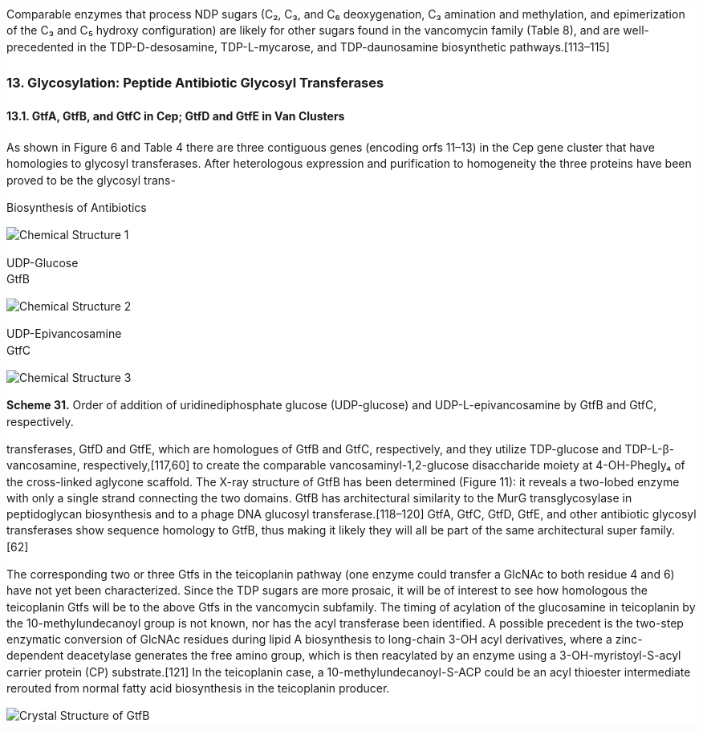 Comparable enzymes that process NDP sugars (C₂, C₃, and C₆ deoxygenation, C₃ amination and methylation, and epimerization of the C₃ and C₅ hydroxy configuration) are likely for other sugars found in the vancomycin family (Table 8), and are well-precedented in the TDP-D-desosamine, TDP-L-mycarose, and TDP-daunosamine biosynthetic pathways.[113–115]

### 13. Glycosylation: Peptide Antibiotic Glycosyl Transferases

#### 13.1. GtfA, GtfB, and GtfC in Cep; GtfD and GtfE in Van Clusters

As shown in Figure 6 and Table 4 there are three contiguous genes (encoding orfs 11–13) in the Cep gene cluster that have homologies to glycosyl transferases. After heterologous expression and purification to homogeneity the three proteins have been proved to be the glycosyl trans-

Biosynthesis of Antibiotics

![Chemical Structure 1](chemical_structure_1.png)

UDP-Glucose  
GtfB  

![Chemical Structure 2](chemical_structure_2.png)

UDP-Epivancosamine  
GtfC  

![Chemical Structure 3](chemical_structure_3.png)

**Scheme 31.** Order of addition of uridinediphosphate glucose (UDP-glucose) and UDP-L-epivancosamine by GtfB and GtfC, respectively.

transferases, GtfD and GtfE, which are homologues of GtfB and GtfC, respectively, and they utilize TDP-glucose and TDP-L-β-vancosamine, respectively,[117,60] to create the comparable vancosaminyl-1,2-glucose disaccharide moiety at 4-OH-Phegly₄ of the cross-linked aglycone scaffold. The X-ray structure of GtfB has been determined (Figure 11): it reveals a two-lobed enzyme with only a single strand connecting the two domains. GtfB has architectural similarity to the MurG transglycosylase in peptidoglycan biosynthesis and to a phage DNA glucosyl transferase.[118–120] GtfA, GtfC, GtfD, GtfE, and other antibiotic glycosyl transferases show sequence homology to GtfB, thus making it likely they will all be part of the same architectural super family.[62]

The corresponding two or three Gtfs in the teicoplanin pathway (one enzyme could transfer a GlcNAc to both residue 4 and 6) have not yet been characterized. Since the TDP sugars are more prosaic, it will be of interest to see how homologous the teicoplanin Gtfs will be to the above Gtfs in the vancomycin subfamily. The timing of acylation of the glucosamine in teicoplanin by the 10-methylundecanoyl group is not known, nor has the acyl transferase been identified. A possible precedent is the two-step enzymatic conversion of GlcNAc residues during lipid A biosynthesis to long-chain 3-OH acyl derivatives, where a zinc-dependent deacetylase generates the free amino group, which is then reacylated by an enzyme using a 3-OH-myristoyl-S-acyl carrier protein (CP) substrate.[121] In the teicoplanin case, a 10-methylundecanoyl-S-ACP could be an acyl thioester intermediate rerouted from normal fatty acid biosynthesis in the teicoplanin producer.

![Crystal Structure of GtfB](crystal_structure_gtfb.png)
